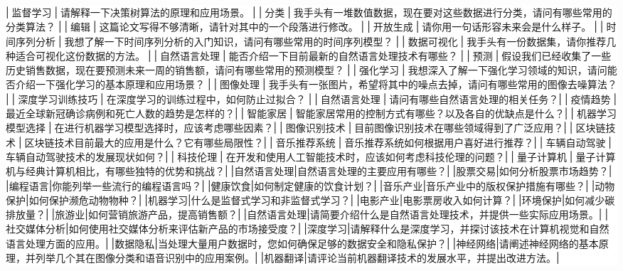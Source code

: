 | 监督学习 | 请解释一下决策树算法的原理和应用场景。 |
| 分类               | 我手头有一堆数值数据，现在要对这些数据进行分类，请问有哪些常用的分类算法？ |
| 编辑               | 这篇论文写得不够清晰，请针对其中的一个段落进行修改。        |
| 开放生成           | 请你用一句话形容未来会是什么样子。                             |
| 时间序列分析       | 我想了解一下时间序列分析的入门知识，请问有哪些常用的时间序列模型？ |
| 数据可视化         | 我手头有一份数据集，请你推荐几种适合可视化这份数据的方法。   |
| 自然语言处理       | 能否介绍一下目前最新的自然语言处理技术有哪些？                 |
| 预测               | 假设我们已经收集了一些历史销售数据，现在要预测未来一周的销售额，请问有哪些常用的预测模型？ |
| 强化学习           | 我想深入了解一下强化学习领域的知识，请问能否介绍一下强化学习的基本原理和应用场景？ |
| 图像处理           | 我手头有一张图片，希望将其中的噪点去掉，请问有哪些常用的图像去噪算法？ |
| 深度学习训练技巧   | 在深度学习的训练过程中，如何防止过拟合？                     |
| 自然语言处理 | 请问有哪些自然语言处理的相关任务？|
| 疫情趋势 | 最近全球新冠确诊病例和死亡人数的趋势是怎样的？|
| 智能家居 | 智能家居常用的控制方式有哪些？以及各自的优缺点是什么？|
| 机器学习模型选择 | 在进行机器学习模型选择时，应该考虑哪些因素？|
| 图像识别技术 | 目前图像识别技术在哪些领域得到了广泛应用？|
| 区块链技术 | 区块链技术目前最大的应用是什么？它有哪些局限性？|
| 音乐推荐系统 | 音乐推荐系统如何根据用户喜好进行推荐？|
| 车辆自动驾驶 | 车辆自动驾驶技术的发展现状如何？|
| 科技伦理 | 在开发和使用人工智能技术时，应该如何考虑科技伦理的问题？|
| 量子计算机 | 量子计算机与经典计算机相比，有哪些独特的优势和挑战？|
|自然语言处理|自然语言处理的主要应用有哪些？|
|股票交易|如何分析股票市场趋势？|
|编程语言|你能列举一些流行的编程语言吗？|
|健康饮食|如何制定健康的饮食计划？|
|音乐产业|音乐产业中的版权保护措施有哪些？|
|动物保护|如何保护濒危动物物种？|
|机器学习|什么是监督式学习和非监督式学习？|
|电影产业|电影票房收入如何计算？|
|环境保护|如何减少碳排放量？|
|旅游业|如何营销旅游产品，提高销售额？|
|自然语言处理|请简要介绍什么是自然语言处理技术，并提供一些实际应用场景。|
|社交媒体分析|如何使用社交媒体分析来评估新产品的市场接受度？|
|深度学习|请解释什么是深度学习，并探讨该技术在计算机视觉和自然语言处理方面的应用。|
|数据隐私|当处理大量用户数据时，您如何确保足够的数据安全和隐私保护？|
|神经网络|请阐述神经网络的基本原理，并列举几个其在图像分类和语音识别中的应用案例。|
|机器翻译|请评论当前机器翻译技术的发展水平，并提出改进方法。|